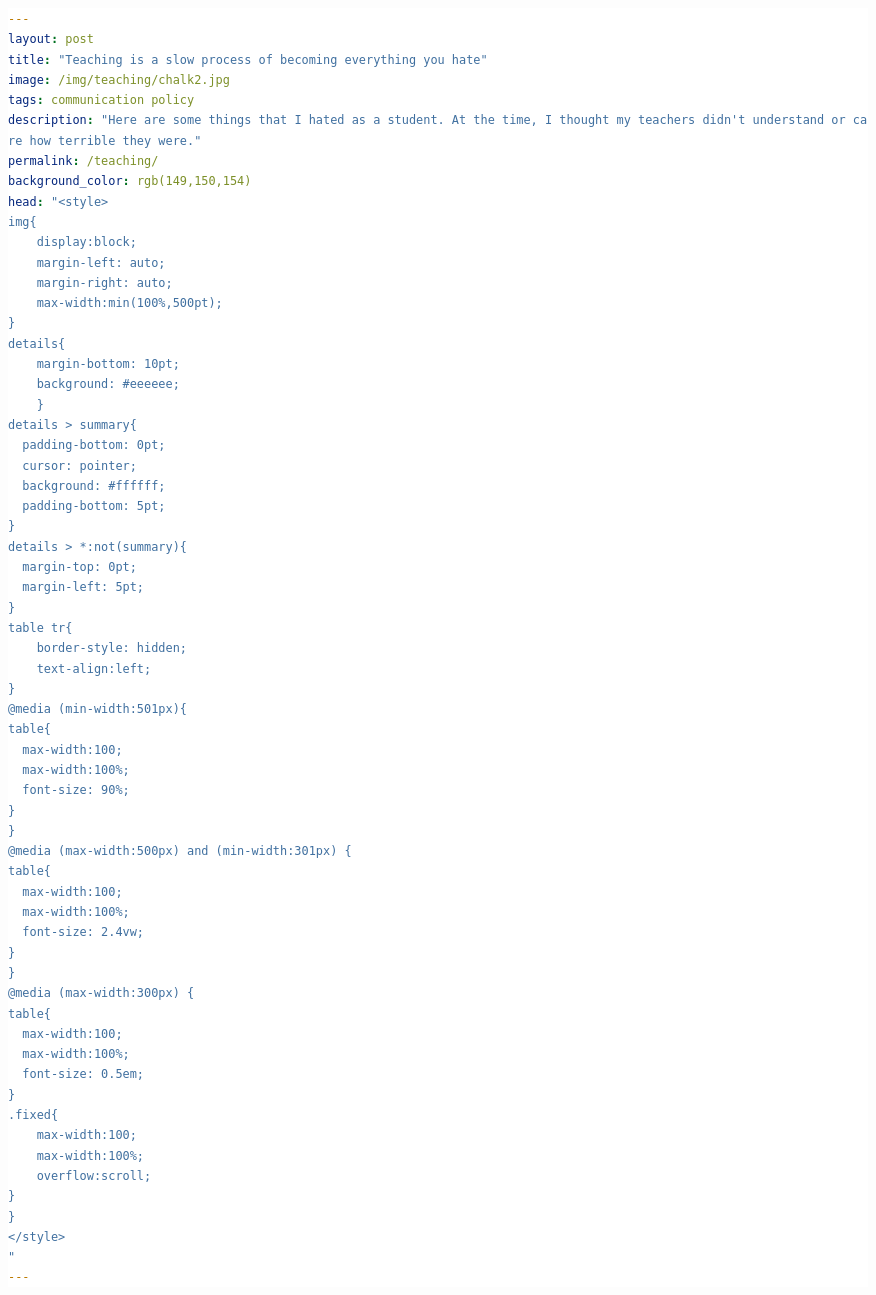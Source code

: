 ```yaml
---
layout: post
title: "Teaching is a slow process of becoming everything you hate"
image: /img/teaching/chalk2.jpg
tags: communication policy
description: "Here are some things that I hated as a student. At the time, I thought my teachers didn't understand or care how terrible they were."
permalink: /teaching/
background_color: rgb(149,150,154)
head: "<style>
img{
    display:block;
    margin-left: auto;
    margin-right: auto;
    max-width:min(100%,500pt);
}
details{
    margin-bottom: 10pt;
    background: #eeeeee;
    }
details > summary{
  padding-bottom: 0pt;
  cursor: pointer;
  background: #ffffff;
  padding-bottom: 5pt;
}
details > *:not(summary){
  margin-top: 0pt;
  margin-left: 5pt;
}
table tr{
    border-style: hidden;
    text-align:left;
}
@media (min-width:501px){
table{
  max-width:100;
  max-width:100%;
  font-size: 90%;
}
}
@media (max-width:500px) and (min-width:301px) {
table{
  max-width:100;
  max-width:100%;
  font-size: 2.4vw;
}
}
@media (max-width:300px) {
table{
  max-width:100;
  max-width:100%;
  font-size: 0.5em;
}
.fixed{
    max-width:100;
    max-width:100%;
    overflow:scroll;
}
}
</style>
"
---
```
